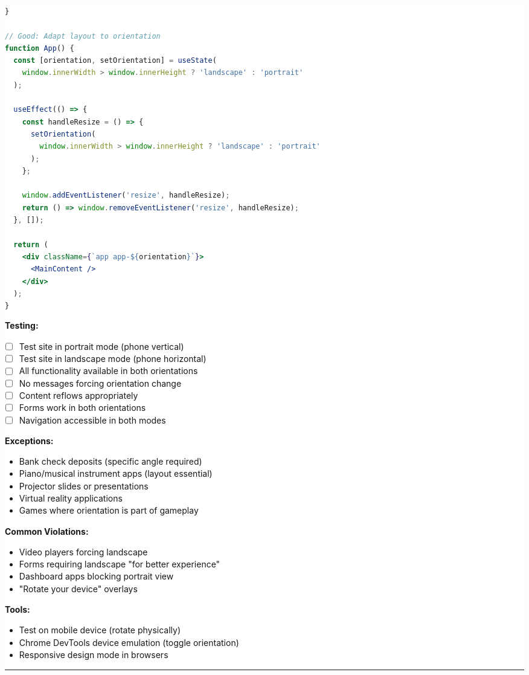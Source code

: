 ```jsx
}

// Good: Adapt layout to orientation
function App() {
  const [orientation, setOrientation] = useState(
    window.innerWidth > window.innerHeight ? 'landscape' : 'portrait'
  );

  useEffect(() => {
    const handleResize = () => {
      setOrientation(
        window.innerWidth > window.innerHeight ? 'landscape' : 'portrait'
      );
    };

    window.addEventListener('resize', handleResize);
    return () => window.removeEventListener('resize', handleResize);
  }, []);

  return (
    <div className={`app app-${orientation}`}>
      <MainContent />
    </div>
  );
}
```

**Testing:**
- [ ] Test site in portrait mode (phone vertical)
- [ ] Test site in landscape mode (phone horizontal)
- [ ] All functionality available in both orientations
- [ ] No messages forcing orientation change
- [ ] Content reflows appropriately
- [ ] Forms work in both orientations
- [ ] Navigation accessible in both modes

**Exceptions:**
- Bank check deposits (specific angle required)
- Piano/musical instrument apps (layout essential)
- Projector slides or presentations
- Virtual reality applications
- Games where orientation is part of gameplay

**Common Violations:**
- Video players forcing landscape
- Forms requiring landscape "for better experience"
- Dashboard apps blocking portrait view
- "Rotate your device" overlays

**Tools:**
- Test on mobile device (rotate physically)
- Chrome DevTools device emulation (toggle orientation)
- Responsive design mode in browsers

---